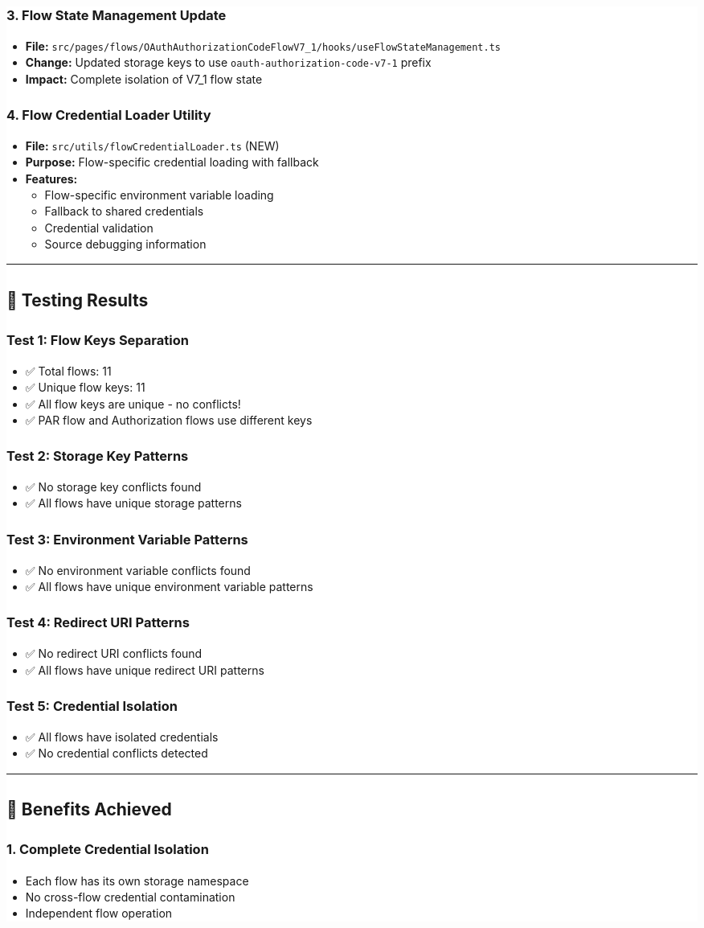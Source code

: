 ### **3. Flow State Management Update**
- **File:** `src/pages/flows/OAuthAuthorizationCodeFlowV7_1/hooks/useFlowStateManagement.ts`
- **Change:** Updated storage keys to use `oauth-authorization-code-v7-1` prefix
- **Impact:** Complete isolation of V7_1 flow state

### **4. Flow Credential Loader Utility**
- **File:** `src/utils/flowCredentialLoader.ts` (NEW)
- **Purpose:** Flow-specific credential loading with fallback
- **Features:**
  - Flow-specific environment variable loading
  - Fallback to shared credentials
  - Credential validation
  - Source debugging information

---

## 🧪 **Testing Results**

### **Test 1: Flow Keys Separation**
- ✅ Total flows: 11
- ✅ Unique flow keys: 11
- ✅ All flow keys are unique - no conflicts!
- ✅ PAR flow and Authorization flows use different keys

### **Test 2: Storage Key Patterns**
- ✅ No storage key conflicts found
- ✅ All flows have unique storage patterns

### **Test 3: Environment Variable Patterns**
- ✅ No environment variable conflicts found
- ✅ All flows have unique environment variable patterns

### **Test 4: Redirect URI Patterns**
- ✅ No redirect URI conflicts found
- ✅ All flows have unique redirect URI patterns

### **Test 5: Credential Isolation**
- ✅ All flows have isolated credentials
- ✅ No credential conflicts detected

---

## 🎉 **Benefits Achieved**

### **1. Complete Credential Isolation**
- Each flow has its own storage namespace
- No cross-flow credential contamination
- Independent flow operation
